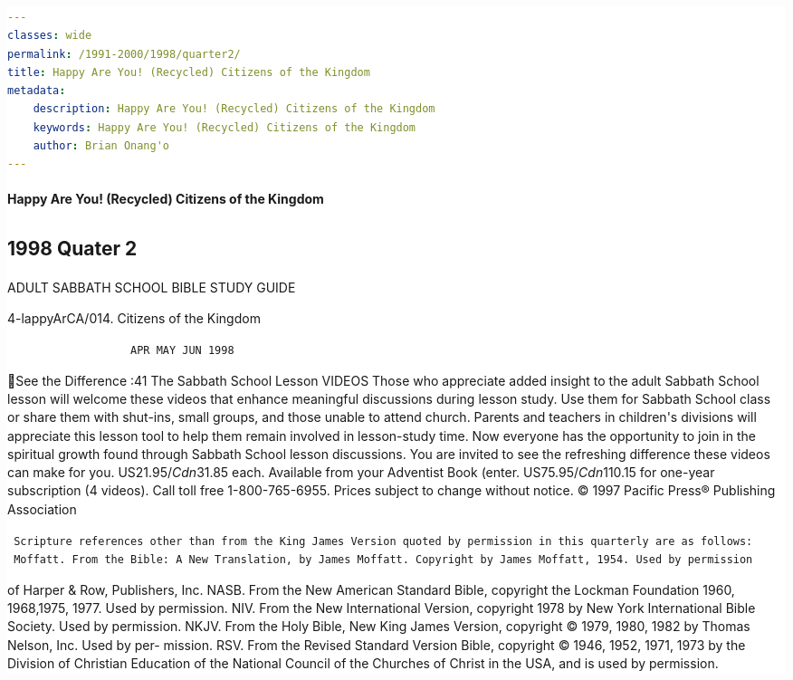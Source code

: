 ```yaml
---
classes: wide
permalink: /1991-2000/1998/quarter2/
title: Happy Are You! (Recycled) Citizens of the Kingdom
metadata:
    description: Happy Are You! (Recycled) Citizens of the Kingdom
    keywords: Happy Are You! (Recycled) Citizens of the Kingdom
    author: Brian Onang'o
---
```


#### Happy Are You! (Recycled) Citizens of the Kingdom

## 1998 Quater 2
   ADULT
   SABBATH SCHOOL
   BIBLE STUDY GUIDE



4-lappyArCA/014.
       Citizens of the Kingdom




                       APR MAY JUN 1998
See the Difference :41
                              The Sabbath School Lesson
                                                            VIDEOS
    Those who appreciate added insight to the adult
  Sabbath School lesson will welcome these videos that
  enhance meaningful discussions during lesson study.
    Use them for Sabbath School class or share them
  with shut-ins, small groups, and those unable to attend
  church. Parents and teachers in children's divisions
  will appreciate this lesson tool to help them remain
  involved in lesson-study time. Now everyone has the
  opportunity to join in the spiritual growth found
  through Sabbath School lesson discussions.
    You are invited to see the refreshing difference these
  videos can make for you.
  US$21.95/Cdn$31.85 each.                                                               Available from your Adventist Book (enter.
  US$75.95/Cdn$110.15 for one-year subscription (4 videos).                              Call toll free 1-800-765-6955.
                          Prices subject to change without notice.    © 1997 Pacific Press® Publishing Association




     Scripture references other than from the King James Version quoted by permission in this quarterly are as follows:
     Moffatt. From the Bible: A New Translation, by James Moffatt. Copyright by James Moffatt, 1954. Used by permission
of Harper & Row, Publishers, Inc.
     NASB. From the New American Standard Bible, copyright the Lockman Foundation 1960, 1968,1975, 1977. Used by
permission.
     NIV. From the New International Version, copyright 1978 by New York International Bible Society. Used by permission.
     NKJV. From the Holy Bible, New King James Version, copyright © 1979, 1980, 1982 by Thomas Nelson, Inc. Used by per-
mission.
     RSV. From the Revised Standard Version Bible, copyright © 1946, 1952, 1971, 1973 by the Division of Christian Education
of the National Council of the Churches of Christ in the USA, and is used by permission.